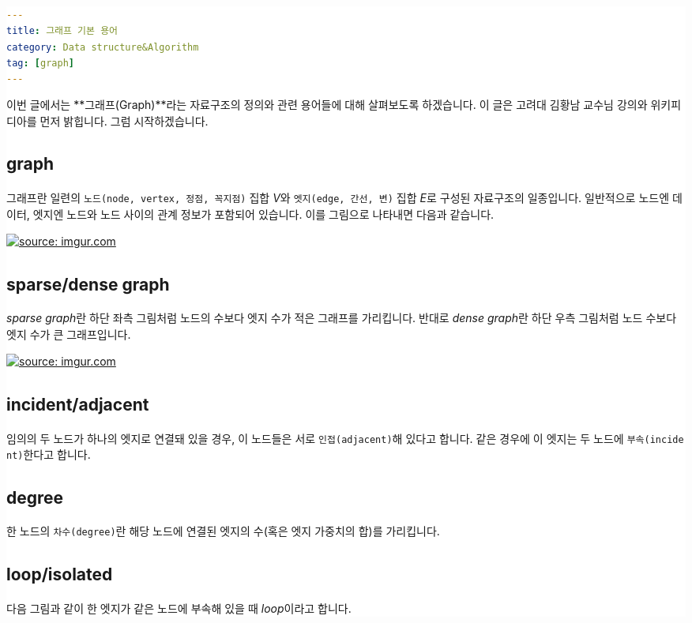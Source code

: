 ```yaml
---
title: 그래프 기본 용어
category: Data structure&Algorithm
tag: [graph]
---
```


이번 글에서는 **그래프(Graph)**라는 자료구조의 정의와 관련 용어들에 대해 살펴보도록 하겠습니다. 이 글은 고려대 김황남 교수님 강의와 위키피디아를 먼저 밝힙니다. 그럼 시작하겠습니다.





## graph

그래프란 일련의 `노드(node, vertex, 정점, 꼭지점)` 집합 $V$와 `엣지(edge, 간선, 변)` 집합 $E$로 구성된 자료구조의 일종입니다. 일반적으로 노드엔 데이터, 엣지엔 노드와 노드 사이의 관계 정보가 포함되어 있습니다. 이를 그림으로 나타내면 다음과 같습니다.



<a href="https://imgur.com/SYsNnEB"><img src="https://i.imgur.com/SYsNnEB.png" width="400px" title="source: imgur.com" /></a>





## sparse/dense graph

*sparse graph*란 하단 좌측 그림처럼 노드의 수보다 엣지 수가 적은 그래프를 가리킵니다. 반대로 *dense graph*란 하단 우측 그림처럼 노드 수보다 엣지 수가 큰 그래프입니다.



<a href="https://imgur.com/Hke3iQl"><img src="https://i.imgur.com/Hke3iQl.png" width="400px" title="source: imgur.com" /></a>





## incident/adjacent

임의의 두 노드가 하나의 엣지로 연결돼 있을 경우, 이 노드들은 서로 `인접(adjacent)`해 있다고 합니다. 같은 경우에 이 엣지는 두 노드에 `부속(incident)`한다고 합니다.





## degree

한 노드의 `차수(degree)`란 해당 노드에 연결된 엣지의 수(혹은 엣지 가중치의 합)를 가리킵니다.





## loop/isolated

다음 그림과 같이 한 엣지가 같은 노드에 부속해 있을 때 *loop*이라고 합니다.
